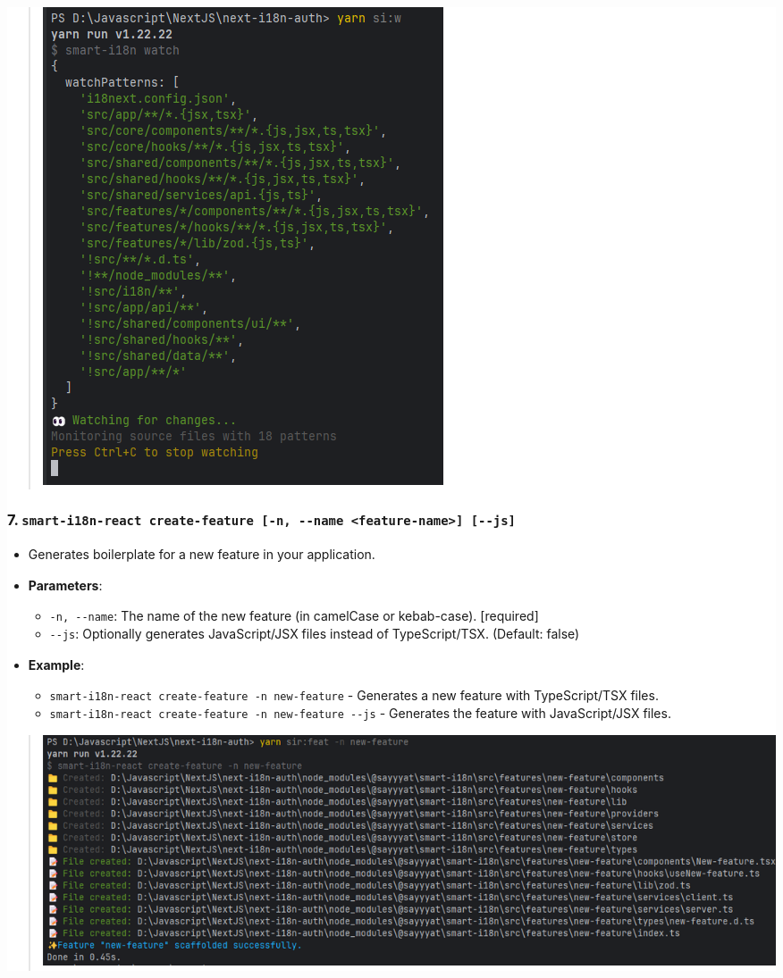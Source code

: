 > ![Watch](../public/assets/watch-log.png)

### 7. **`smart-i18n-react create-feature [-n, --name <feature-name>] [--js]`**

- Generates boilerplate for a new feature in your application.
- **Parameters**:
  - `-n, --name`: The name of the new feature (in camelCase or kebab-case). \[required]
  - `--js`: Optionally generates JavaScript/JSX files instead of TypeScript/TSX. (Default: false)

- **Example**:
  - `smart-i18n-react create-feature -n new-feature` - Generates a new feature with TypeScript/TSX files.
  - `smart-i18n-react create-feature -n new-feature --js` - Generates the feature with JavaScript/JSX files.

> ![Create feature task output](../public/assets/create-feature-log.png)

